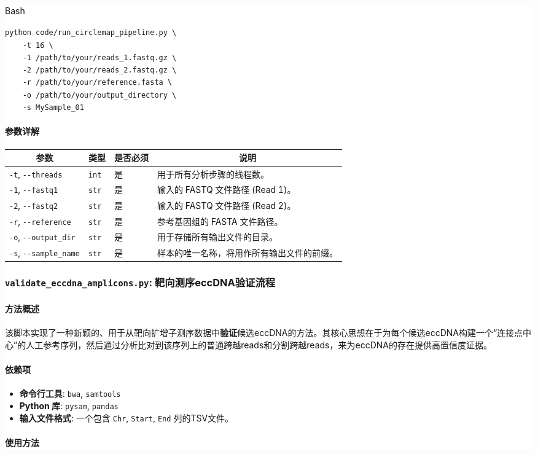

Bash

```
python code/run_circlemap_pipeline.py \
    -t 16 \
    -1 /path/to/your/reads_1.fastq.gz \
    -2 /path/to/your/reads_2.fastq.gz \
    -r /path/to/your/reference.fasta \
    -o /path/to/your/output_directory \
    -s MySample_01
```



#### 参数详解



| 参数                  | 类型  | 是否必须 | 说明                                       |
| --------------------- | ----- | -------- | ------------------------------------------ |
| `-t`, `--threads`     | `int` | 是       | 用于所有分析步骤的线程数。                 |
| `-1`, `--fastq1`      | `str` | 是       | 输入的 FASTQ 文件路径 (Read 1)。           |
| `-2`, `--fastq2`      | `str` | 是       | 输入的 FASTQ 文件路径 (Read 2)。           |
| `-r`, `--reference`   | `str` | 是       | 参考基因组的 FASTA 文件路径。              |
| `-o`, `--output_dir`  | `str` | 是       | 用于存储所有输出文件的目录。               |
| `-s`, `--sample_name` | `str` | 是       | 样本的唯一名称，将用作所有输出文件的前缀。 |



### `validate_eccdna_amplicons.py`: 靶向测序eccDNA验证流程





#### 方法概述



该脚本实现了一种新颖的、用于从靶向扩增子测序数据中**验证**候选eccDNA的方法。其核心思想在于为每个候选eccDNA构建一个“连接点中心”的人工参考序列，然后通过分析比对到该序列上的普通跨越reads和分割跨越reads，来为eccDNA的存在提供高置信度证据。



#### 依赖项



- **命令行工具**: `bwa`, `samtools`
- **Python 库**: `pysam`, `pandas`
- **输入文件格式**: 一个包含 `Chr`, `Start`, `End` 列的TSV文件。



#### 使用方法

